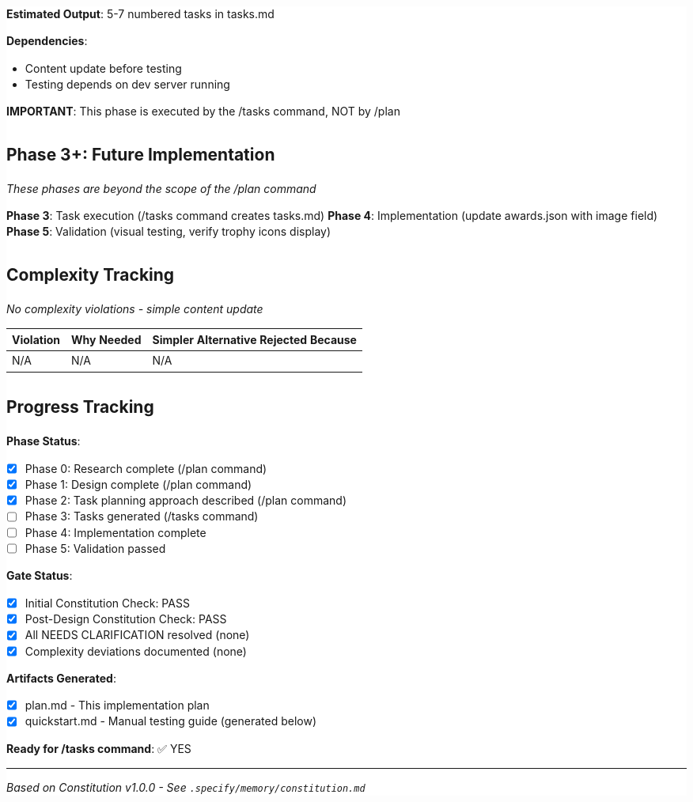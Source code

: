 **Estimated Output**: 5-7 numbered tasks in tasks.md

**Dependencies**:
- Content update before testing
- Testing depends on dev server running

**IMPORTANT**: This phase is executed by the /tasks command, NOT by /plan

## Phase 3+: Future Implementation

*These phases are beyond the scope of the /plan command*

**Phase 3**: Task execution (/tasks command creates tasks.md)
**Phase 4**: Implementation (update awards.json with image field)
**Phase 5**: Validation (visual testing, verify trophy icons display)

## Complexity Tracking

*No complexity violations - simple content update*

| Violation | Why Needed | Simpler Alternative Rejected Because |
|-----------|------------|-------------------------------------|
| N/A | N/A | N/A |

## Progress Tracking

**Phase Status**:
- [x] Phase 0: Research complete (/plan command)
- [x] Phase 1: Design complete (/plan command)
- [x] Phase 2: Task planning approach described (/plan command)
- [ ] Phase 3: Tasks generated (/tasks command)
- [ ] Phase 4: Implementation complete
- [ ] Phase 5: Validation passed

**Gate Status**:
- [x] Initial Constitution Check: PASS
- [x] Post-Design Constitution Check: PASS
- [x] All NEEDS CLARIFICATION resolved (none)
- [x] Complexity deviations documented (none)

**Artifacts Generated**:
- [x] plan.md - This implementation plan
- [x] quickstart.md - Manual testing guide (generated below)

**Ready for /tasks command**: ✅ YES

---

*Based on Constitution v1.0.0 - See `.specify/memory/constitution.md`*
